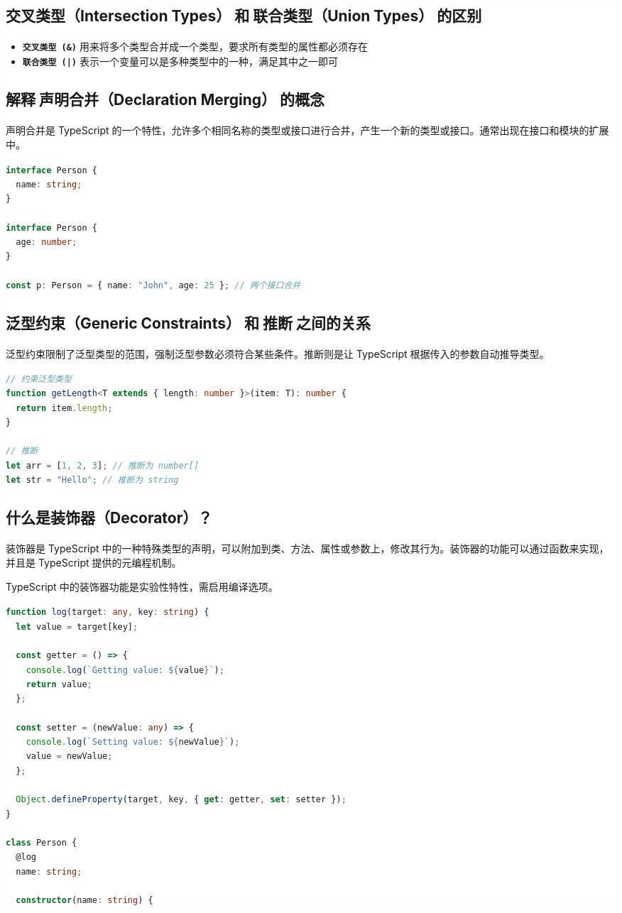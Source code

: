 ## 交叉类型（Intersection Types） 和 联合类型（Union Types） 的区别

- **`交叉类型 (&)`**  用来将多个类型合并成一个类型，要求所有类型的属性都必须存在
- **`联合类型 (|)`**  表示一个变量可以是多种类型中的一种，满足其中之一即可

## 解释 声明合并（Declaration Merging） 的概念

声明合并是 TypeScript 的一个特性，允许多个相同名称的类型或接口进行合并，产生一个新的类型或接口。通常出现在接口和模块的扩展中。

```Typescript
interface Person {
  name: string;
}

interface Person {
  age: number;
}

const p: Person = { name: "John", age: 25 }; // 两个接口合并

```

## 泛型约束（Generic Constraints） 和 推断 之间的关系

泛型约束限制了泛型类型的范围，强制泛型参数必须符合某些条件。推断则是让 TypeScript 根据传入的参数自动推导类型。

```Typescript
// 约束泛型类型
function getLength<T extends { length: number }>(item: T): number {
  return item.length;
}

// 推断
let arr = [1, 2, 3]; // 推断为 number[]
let str = "Hello"; // 推断为 string
```

## 什么是装饰器（Decorator）？

装饰器是 TypeScript 中的一种特殊类型的声明，可以附加到类、方法、属性或参数上，修改其行为。装饰器的功能可以通过函数来实现，并且是 TypeScript 提供的元编程机制。

TypeScript 中的装饰器功能是实验性特性，需启用编译选项。

```Typescript
function log(target: any, key: string) {
  let value = target[key];
  
  const getter = () => {
    console.log(`Getting value: ${value}`);
    return value;
  };
  
  const setter = (newValue: any) => {
    console.log(`Setting value: ${newValue}`);
    value = newValue;
  };
  
  Object.defineProperty(target, key, { get: getter, set: setter });
}

class Person {
  @log
  name: string;
  
  constructor(name: string) {
```